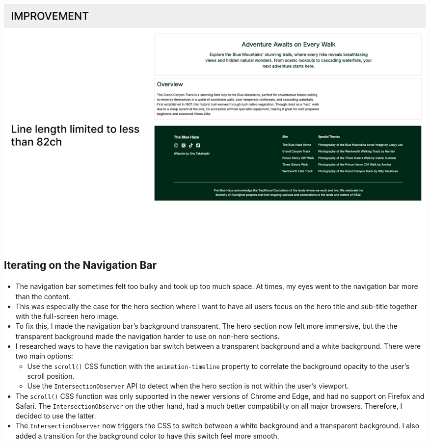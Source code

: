 ![line width improvement](./docs/line-width-improvement.jpg)

## Iterating on the Navigation Bar

- The navigation bar sometimes felt too bulky and took up too much space. At times, my eyes went to the navigation bar more than the content.
- This was especially the case for the hero section where I want to have all users focus on the hero title and sub-title together with the full-screen hero image.
- To fix this, I made the navigation bar’s background transparent. The hero section now felt more immersive, but the the transparent background made the navigation harder to use on non-hero sections.
- I researched ways to have the navigation bar switch between a transparent background and a white background. There were two main options:
  - Use the `scroll()` CSS function with the `animation-timeline` property to correlate the background opacity to the user’s scroll position.
  - Use the `IntersectionObserver` API to detect when the hero section is not within the user’s viewport.
- The `scroll()` CSS function was only supported in the newer versions of Chrome and Edge, and had no support on Firefox and Safari. The `IntersectionObserver` on the other hand, had a much better compatibility on all major browsers. Therefore, I decided to use the latter.
- The `IntersectionObserver` now triggers the CSS to switch between a white background and a transparent background. I also added a transition for the background color to have this switch feel more smooth.
